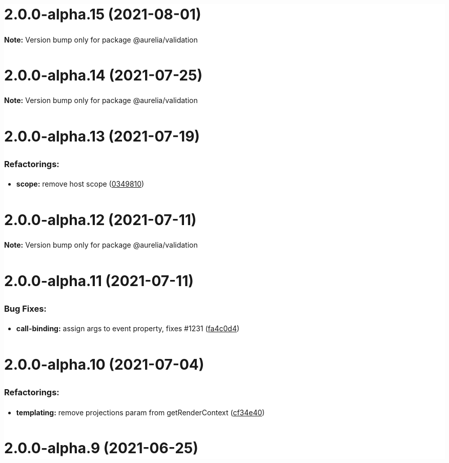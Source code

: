 <a name="2.0.0-alpha.15"></a>

# 2.0.0-alpha.15 (2021-08-01)

**Note:** Version bump only for package @aurelia/validation

<a name="2.0.0-alpha.14"></a>

# 2.0.0-alpha.14 (2021-07-25)

**Note:** Version bump only for package @aurelia/validation

<a name="2.0.0-alpha.13"></a>

# 2.0.0-alpha.13 (2021-07-19)

### Refactorings:

- **scope:** remove host scope ([0349810](https://github.com/aurelia/aurelia/commit/0349810))

<a name="2.0.0-alpha.12"></a>

# 2.0.0-alpha.12 (2021-07-11)

**Note:** Version bump only for package @aurelia/validation

<a name="2.0.0-alpha.11"></a>

# 2.0.0-alpha.11 (2021-07-11)

### Bug Fixes:

- **call-binding:** assign args to event property, fixes #1231 ([fa4c0d4](https://github.com/aurelia/aurelia/commit/fa4c0d4))

<a name="2.0.0-alpha.10"></a>

# 2.0.0-alpha.10 (2021-07-04)

### Refactorings:

- **templating:** remove projections param from getRenderContext ([cf34e40](https://github.com/aurelia/aurelia/commit/cf34e40))

<a name="2.0.0-alpha.9"></a>

# 2.0.0-alpha.9 (2021-06-25)
